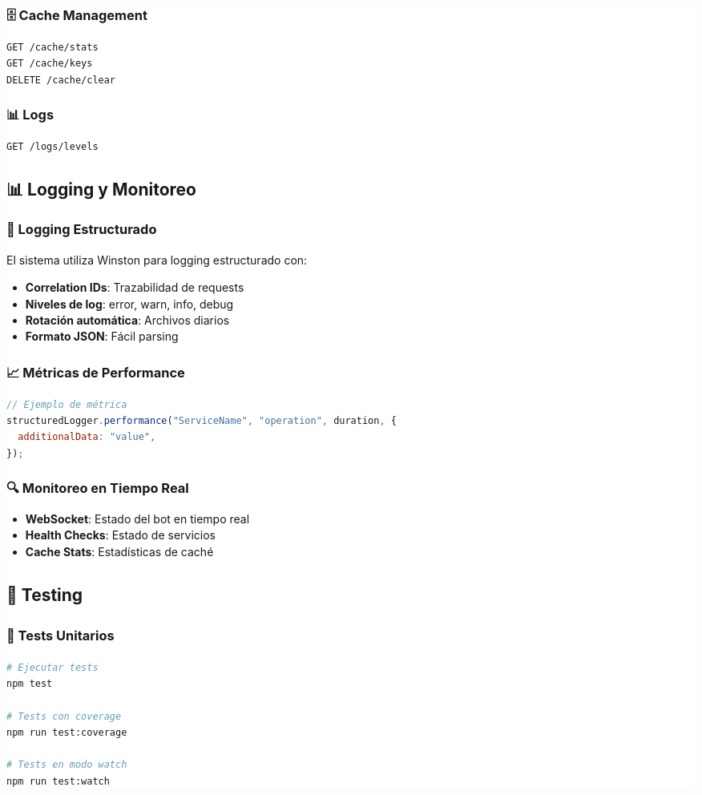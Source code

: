 ### 🗄️ Cache Management

```http
GET /cache/stats
GET /cache/keys
DELETE /cache/clear
```

### 📊 Logs

```http
GET /logs/levels
```

## 📊 Logging y Monitoreo

### 📝 Logging Estructurado

El sistema utiliza Winston para logging estructurado con:

- **Correlation IDs**: Trazabilidad de requests
- **Niveles de log**: error, warn, info, debug
- **Rotación automática**: Archivos diarios
- **Formato JSON**: Fácil parsing

### 📈 Métricas de Performance

```javascript
// Ejemplo de métrica
structuredLogger.performance("ServiceName", "operation", duration, {
  additionalData: "value",
});
```

### 🔍 Monitoreo en Tiempo Real

- **WebSocket**: Estado del bot en tiempo real
- **Health Checks**: Estado de servicios
- **Cache Stats**: Estadísticas de caché

## 🧪 Testing

### 🧪 Tests Unitarios

```bash
# Ejecutar tests
npm test

# Tests con coverage
npm run test:coverage

# Tests en modo watch
npm run test:watch
```
